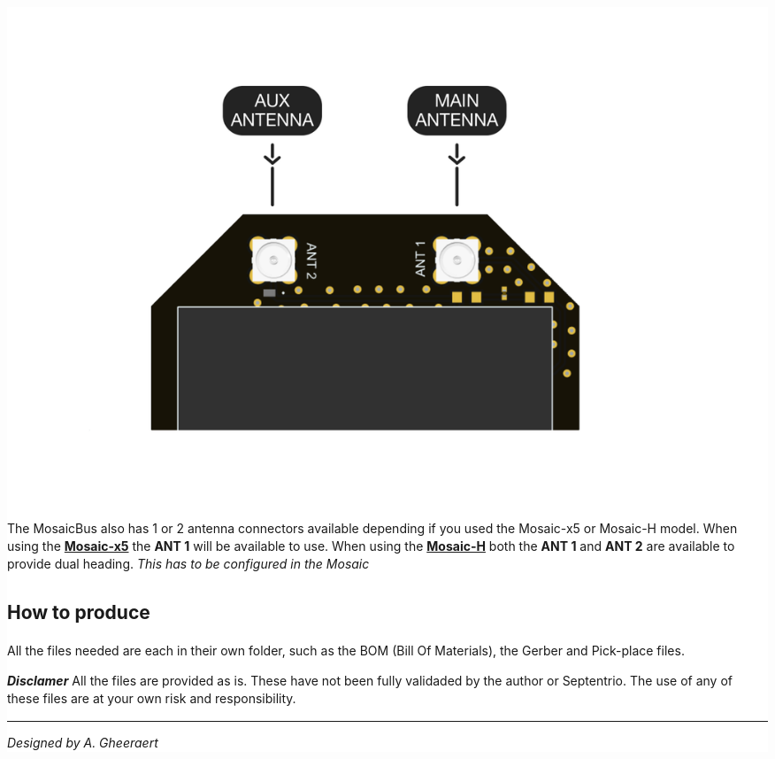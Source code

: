   <img width="100%" src="Assets/MB_Ant_Info.png">
</p>

The MosaicBus also has 1 or 2 antenna connectors available depending if you used the Mosaic-x5 or Mosaic-H model.
When using the [**Mosaic-x5**](https://www.septentrio.com/en/products/gps/gnss-receiver-modules/mosaic-x5) the **ANT 1** will be available to use.
When using the [**Mosaic-H**](https://www.septentrio.com/en/products/gps/gnss-receiver-modules/mosaic-h) both the **ANT 1** and **ANT 2** are available to provide dual heading.
*This has to be configured in the Mosaic*


## How to produce
All the files needed are each in their own folder, such as the BOM (Bill Of Materials), the Gerber and Pick-place files.

***Disclamer***
All the files are provided as is. These have not been fully validaded by the author or Septentrio.
The use of any of these files are at your own risk and responsibility.

---
*Designed by A. Gheeraert*
